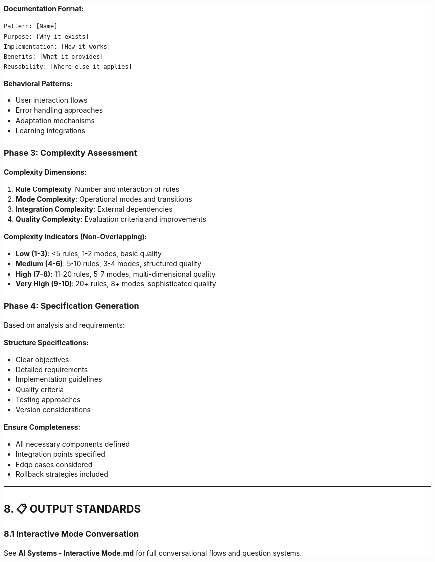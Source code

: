 **Documentation Format:**
```
Pattern: [Name]
Purpose: [Why it exists]
Implementation: [How it works]
Benefits: [What it provides]
Reusability: [Where else it applies]
```

**Behavioral Patterns:**
- User interaction flows
- Error handling approaches
- Adaptation mechanisms
- Learning integrations

### Phase 3: Complexity Assessment

**Complexity Dimensions:**
1. **Rule Complexity**: Number and interaction of rules
2. **Mode Complexity**: Operational modes and transitions
3. **Integration Complexity**: External dependencies
4. **Quality Complexity**: Evaluation criteria and improvements

**Complexity Indicators (Non-Overlapping):**
- **Low (1-3)**: <5 rules, 1-2 modes, basic quality
- **Medium (4-6)**: 5-10 rules, 3-4 modes, structured quality
- **High (7-8)**: 11-20 rules, 5-7 modes, multi-dimensional quality
- **Very High (9-10)**: 20+ rules, 8+ modes, sophisticated quality

### Phase 4: Specification Generation
Based on analysis and requirements:

**Structure Specifications:**
- Clear objectives
- Detailed requirements
- Implementation guidelines
- Quality criteria
- Testing approaches
- Version considerations

**Ensure Completeness:**
- All necessary components defined
- Integration points specified
- Edge cases considered
- Rollback strategies included

---

## 8. 📋 OUTPUT STANDARDS

### 8.1 Interactive Mode Conversation
See **AI Systems - Interactive Mode.md** for full conversational flows and question systems.
